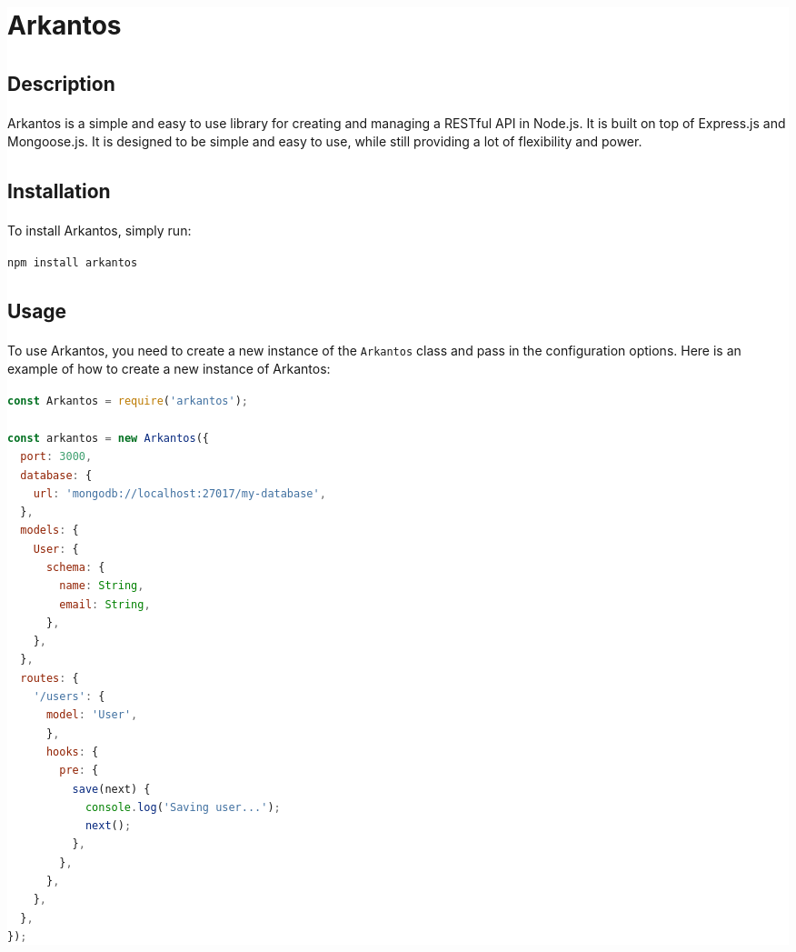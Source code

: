 # Arkantos


## Description

Arkantos is a simple and easy to use library for creating and managing a RESTful API in Node.js. It is built on top of Express.js and Mongoose.js. It is designed to be simple and easy to use, while still providing a lot of flexibility and power.

## Installation

To install Arkantos, simply run:
```
npm install arkantos
```

## Usage

To use Arkantos, you need to create a new instance of the `Arkantos` class and pass in the configuration options. Here is an example of how to create a new instance of Arkantos:

```javascript
const Arkantos = require('arkantos');

const arkantos = new Arkantos({
  port: 3000,
  database: {
	url: 'mongodb://localhost:27017/my-database',
  },
  models: {
	User: {
	  schema: {
		name: String,
		email: String,
	  },
	},
  },
  routes: {
	'/users': {
	  model: 'User',
	  },
	  hooks: {
		pre: {
		  save(next) {
			console.log('Saving user...');
			next();
		  },
		},
	  },
	},
  },
});
```

